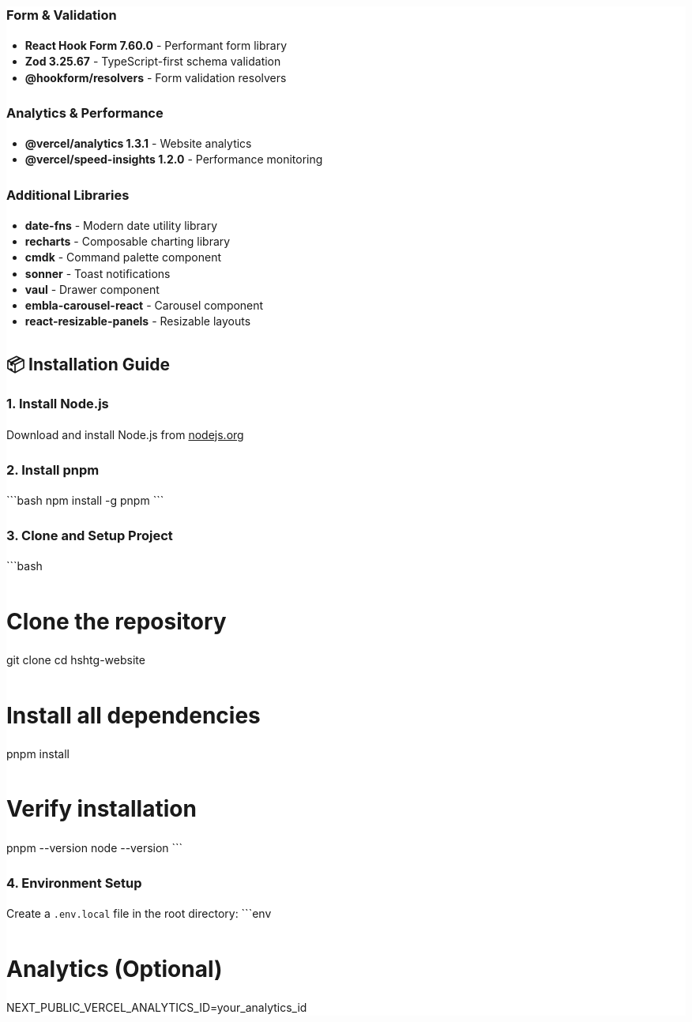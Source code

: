### Form & Validation
- **React Hook Form 7.60.0** - Performant form library
- **Zod 3.25.67** - TypeScript-first schema validation
- **@hookform/resolvers** - Form validation resolvers

### Analytics & Performance
- **@vercel/analytics 1.3.1** - Website analytics
- **@vercel/speed-insights 1.2.0** - Performance monitoring

### Additional Libraries
- **date-fns** - Modern date utility library
- **recharts** - Composable charting library
- **cmdk** - Command palette component
- **sonner** - Toast notifications
- **vaul** - Drawer component
- **embla-carousel-react** - Carousel component
- **react-resizable-panels** - Resizable layouts

## 📦 Installation Guide

### 1. Install Node.js
Download and install Node.js from [nodejs.org](https://nodejs.org/)

### 2. Install pnpm
\`\`\`bash
npm install -g pnpm
\`\`\`

### 3. Clone and Setup Project
\`\`\`bash
# Clone the repository
git clone <repository-url>
cd hshtg-website

# Install all dependencies
pnpm install

# Verify installation
pnpm --version
node --version
\`\`\`

### 4. Environment Setup
Create a `.env.local` file in the root directory:
\`\`\`env
# Analytics (Optional)
NEXT_PUBLIC_VERCEL_ANALYTICS_ID=your_analytics_id
